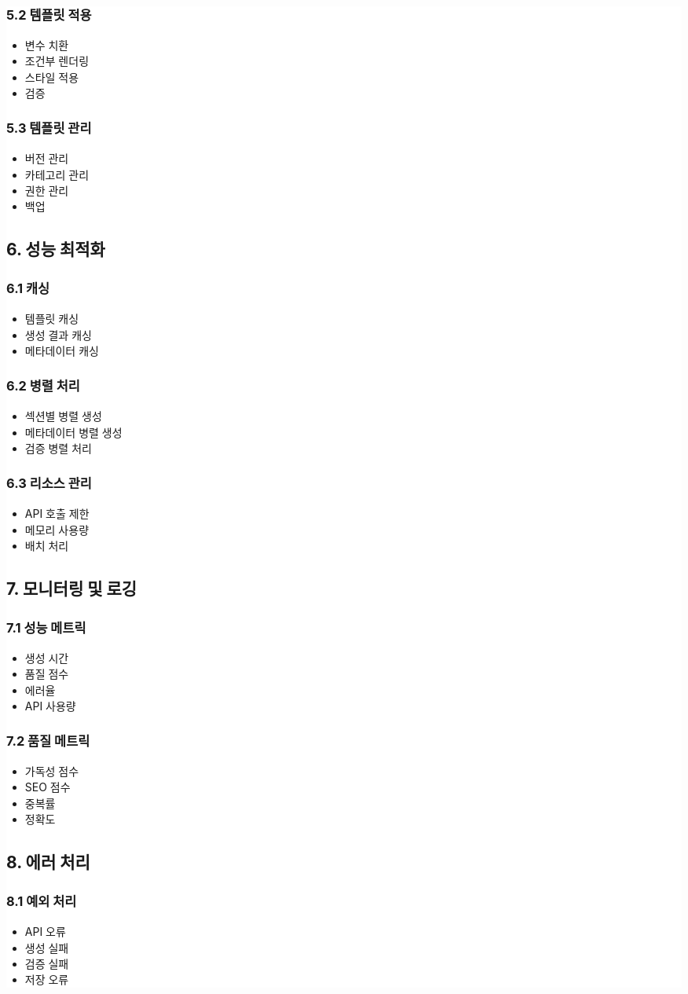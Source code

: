 ### 5.2 템플릿 적용
- 변수 치환
- 조건부 렌더링
- 스타일 적용
- 검증

### 5.3 템플릿 관리
- 버전 관리
- 카테고리 관리
- 권한 관리
- 백업

## 6. 성능 최적화

### 6.1 캐싱
- 템플릿 캐싱
- 생성 결과 캐싱
- 메타데이터 캐싱

### 6.2 병렬 처리
- 섹션별 병렬 생성
- 메타데이터 병렬 생성
- 검증 병렬 처리

### 6.3 리소스 관리
- API 호출 제한
- 메모리 사용량
- 배치 처리

## 7. 모니터링 및 로깅

### 7.1 성능 메트릭
- 생성 시간
- 품질 점수
- 에러율
- API 사용량

### 7.2 품질 메트릭
- 가독성 점수
- SEO 점수
- 중복률
- 정확도

## 8. 에러 처리

### 8.1 예외 처리
- API 오류
- 생성 실패
- 검증 실패
- 저장 오류
